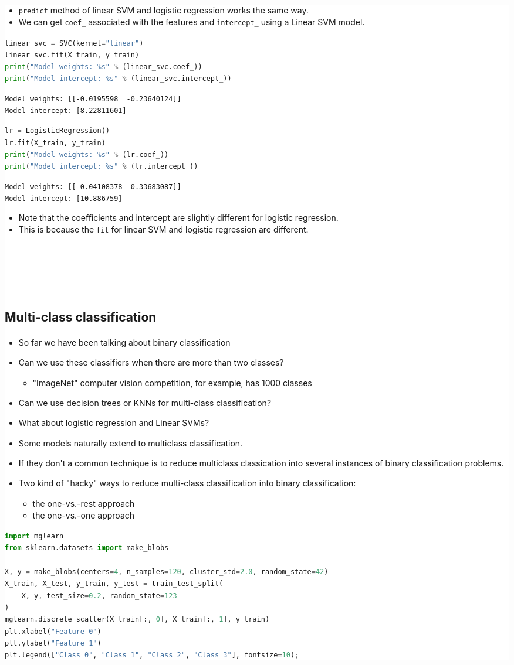 

- `predict` method of linear SVM and logistic regression works the same way. 
- We can get `coef_` associated with the features and `intercept_` using a Linear SVM model. 


```python
linear_svc = SVC(kernel="linear")
linear_svc.fit(X_train, y_train)
print("Model weights: %s" % (linear_svc.coef_))
print("Model intercept: %s" % (linear_svc.intercept_))
```

    Model weights: [[-0.0195598  -0.23640124]]
    Model intercept: [8.22811601]



```python
lr = LogisticRegression()
lr.fit(X_train, y_train)
print("Model weights: %s" % (lr.coef_))
print("Model intercept: %s" % (lr.intercept_))
```

    Model weights: [[-0.04108378 -0.33683087]]
    Model intercept: [10.886759]


- Note that the coefficients and intercept are slightly different for logistic regression. 
- This is because the `fit` for linear SVM and logistic regression are different. 

<br><br><br><br>

## Multi-class classification 

- So far we have been talking about binary classification 
- Can we use these classifiers when there are more than two classes? 
    - ["ImageNet" computer vision competition](http://www.image-net.org/challenges/LSVRC/), for example, has 1000 classes 
- Can we use decision trees or KNNs for multi-class classification?
- What about logistic regression and Linear SVMs?

- Some models naturally extend to multiclass classification. 
- If they don't a common technique is to reduce multiclass classication into several instances of binary classification problems. 
- Two kind of "hacky" ways to reduce multi-class classification into binary classification:  
    - the one-vs.-rest approach
    - the one-vs.-one approach 


```python
import mglearn
from sklearn.datasets import make_blobs

X, y = make_blobs(centers=4, n_samples=120, cluster_std=2.0, random_state=42)
X_train, X_test, y_train, y_test = train_test_split(
    X, y, test_size=0.2, random_state=123
)
mglearn.discrete_scatter(X_train[:, 0], X_train[:, 1], y_train)
plt.xlabel("Feature 0")
plt.ylabel("Feature 1")
plt.legend(["Class 0", "Class 1", "Class 2", "Class 3"], fontsize=10);
```
